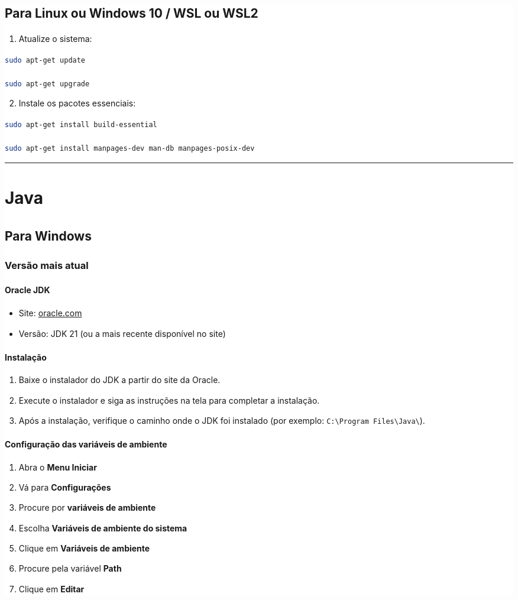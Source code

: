 ## Para Linux ou Windows 10 / WSL ou WSL2

1. Atualize o sistema:
	
  ```sh
  sudo apt-get update

  sudo apt-get upgrade
```
	
2. Instale os pacotes essenciais:
	
  ```sh
  sudo apt-get install build-essential

  sudo apt-get install manpages-dev man-db manpages-posix-dev
  ```
	
---

# **Java**

## Para Windows

### Versão mais atual

#### Oracle JDK

- Site: [oracle.com](https://www.oracle.com/java/technologies/javase-downloads.html)
	
- Versão: JDK 21 (ou a mais recente disponível no site)

#### Instalação

1. Baixe o instalador do JDK a partir do site da Oracle.
	
2. Execute o instalador e siga as instruções na tela para completar a instalação.
	
3. Após a instalação, verifique o caminho onde o JDK foi instalado (por exemplo: `C:\Program Files\Java\`).

#### Configuração das variáveis de ambiente

1. Abra o **Menu Iniciar**
	
2. Vá para **Configurações**
	
3. Procure por **variáveis de ambiente**
	
4. Escolha **Variáveis de ambiente do sistema**
	
5. Clique em **Variáveis de ambiente**
	
6. Procure pela variável **Path**
	
7. Clique em **Editar**
	